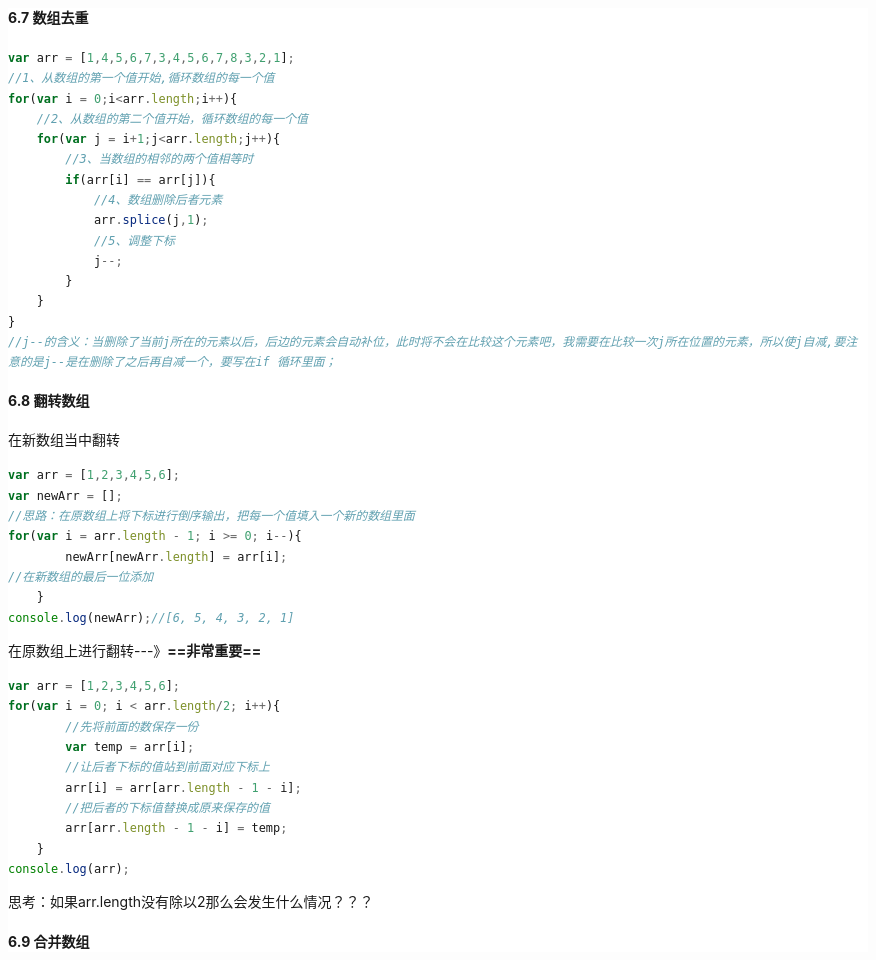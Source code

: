 #### 6.7 数组去重

~~~js
var arr = [1,4,5,6,7,3,4,5,6,7,8,3,2,1];
//1、从数组的第一个值开始,循环数组的每一个值
for(var i = 0;i<arr.length;i++){
    //2、从数组的第二个值开始，循环数组的每一个值
	for(var j = i+1;j<arr.length;j++){
        //3、当数组的相邻的两个值相等时
		if(arr[i] == arr[j]){
            //4、数组删除后者元素
			arr.splice(j,1);
            //5、调整下标
			j--;
		}
	}
}
//j--的含义：当删除了当前j所在的元素以后，后边的元素会自动补位，此时将不会在比较这个元素吧，我需要在比较一次j所在位置的元素，所以使j自减,要注意的是j--是在删除了之后再自减一个，要写在if 循环里面；
~~~

#### 6.8  翻转数组

在新数组当中翻转

~~~js
var arr = [1,2,3,4,5,6];
var newArr = [];
//思路：在原数组上将下标进行倒序输出，把每一个值填入一个新的数组里面
for(var i = arr.length - 1; i >= 0; i--){
		newArr[newArr.length] = arr[i];
//在新数组的最后一位添加
	}
console.log(newArr);//[6, 5, 4, 3, 2, 1]
~~~

在原数组上进行翻转---》**==非常重要==**

~~~js
var arr = [1,2,3,4,5,6];
for(var i = 0; i < arr.length/2; i++){
    	//先将前面的数保存一份
		var temp = arr[i];
    	//让后者下标的值站到前面对应下标上
		arr[i] = arr[arr.length - 1 - i];
    	//把后者的下标值替换成原来保存的值
		arr[arr.length - 1 - i] = temp;
	}
console.log(arr);
~~~

思考：如果arr.length没有除以2那么会发生什么情况？？？

#### 6.9 合并数组
